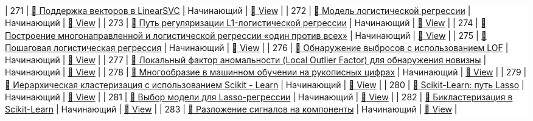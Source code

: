 |      271 | [📖 Поддержка векторов в LinearSVC](https://labex.io/ru/tutorials/ml-linearsvc-support-vectors-49197)                                                                                                                                             | Начинающий  | [🔗 View](https://labex.io/ru/tutorials/ml-linearsvc-support-vectors-49197)                                                                                   |
|      272 | [📖 Модель логистической регрессии](https://labex.io/ru/tutorials/ml-logistic-regression-model-49205)                                                                                                                                             | Начинающий  | [🔗 View](https://labex.io/ru/tutorials/ml-logistic-regression-model-49205)                                                                                   |
|      273 | [📖 Путь регуляризации L1-логистической регрессии](https://labex.io/ru/tutorials/ml-regularization-path-of-l1-logistic-regression-49204)                                                                                                          | Начинающий  | [🔗 View](https://labex.io/ru/tutorials/ml-regularization-path-of-l1-logistic-regression-49204)                                                               |
|      274 | [📖 Построение многонаправленной и логистической регрессии «один против всех»](https://labex.io/ru/tutorials/ml-plot-multinomial-and-one-vs-rest-logistic-regression-49203)                                                                       | Начинающий  | [🔗 View](https://labex.io/ru/tutorials/ml-plot-multinomial-and-one-vs-rest-logistic-regression-49203)                                                        |
|      275 | [📖 Пошаговая логистическая регрессия](https://labex.io/ru/tutorials/ml-step-by-step-logistic-regression-49202)                                                                                                                                   | Начинающий  | [🔗 View](https://labex.io/ru/tutorials/ml-step-by-step-logistic-regression-49202)                                                                            |
|      276 | [📖 Обнаружение выбросов с использованием LOF](https://labex.io/ru/tutorials/ml-outlier-detection-with-lof-49201)                                                                                                                                 | Начинающий  | [🔗 View](https://labex.io/ru/tutorials/ml-outlier-detection-with-lof-49201)                                                                                  |
|      277 | [📖 Локальный фактор аномальности (Local Outlier Factor) для обнаружения новизны](https://labex.io/ru/tutorials/ml-local-outlier-factor-for-novelty-detection-49200)                                                                              | Начинающий  | [🔗 View](https://labex.io/ru/tutorials/ml-local-outlier-factor-for-novelty-detection-49200)                                                                  |
|      278 | [📖 Многообразие в машинном обучении на рукописных цифрах](https://labex.io/ru/tutorials/ml-manifold-learning-on-handwritten-digits-49199)                                                                                                        | Начинающий  | [🔗 View](https://labex.io/ru/tutorials/ml-manifold-learning-on-handwritten-digits-49199)                                                                     |
|      279 | [📖 Иерархическая кластеризация с использованием Scikit - Learn](https://labex.io/ru/tutorials/ml-hierarchical-clustering-with-scikit-learn-49198)                                                                                                | Начинающий  | [🔗 View](https://labex.io/ru/tutorials/ml-hierarchical-clustering-with-scikit-learn-49198)                                                                   |
|      280 | [📖 Scikit-Learn: путь Lasso](https://labex.io/ru/tutorials/ml-scikit-learn-lasso-path-49191)                                                                                                                                                     | Начинающий  | [🔗 View](https://labex.io/ru/tutorials/ml-scikit-learn-lasso-path-49191)                                                                                     |
|      281 | [📖 Выбор модели для Lasso-регрессии](https://labex.io/ru/tutorials/ml-model-selection-for-lasso-regression-49192)                                                                                                                                | Начинающий  | [🔗 View](https://labex.io/ru/tutorials/ml-model-selection-for-lasso-regression-49192)                                                                        |
|      282 | [📖 Бикластеризация в Scikit-Learn](https://labex.io/ru/tutorials/ml-biclustering-in-scikit-learn-71117)                                                                                                                                          | Начинающий  | [🔗 View](https://labex.io/ru/tutorials/ml-biclustering-in-scikit-learn-71117)                                                                                |
|      283 | [📖 Разложение сигналов на компоненты](https://labex.io/ru/tutorials/ml-decomposing-signals-in-components-71118)                                                                                                                                  | Начинающий  | [🔗 View](https://labex.io/ru/tutorials/ml-decomposing-signals-in-components-71118)                                                                           |
